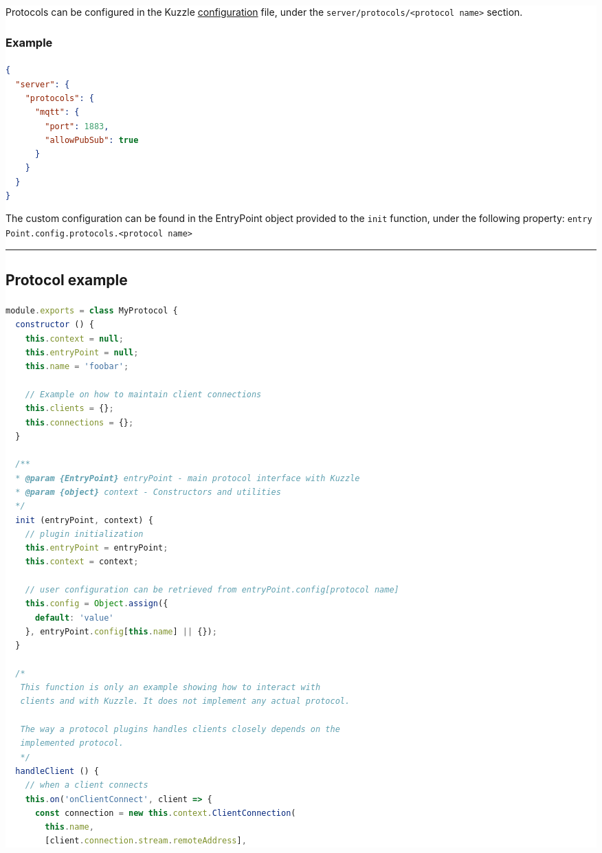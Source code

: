 Protocols can be configured in the Kuzzle [configuration](/core/2/guides/advanced/8-configuration) file, under the `server/protocols/<protocol name>` section.

### Example

```json
{
  "server": {
    "protocols": {
      "mqtt": {
        "port": 1883,
        "allowPubSub": true
      }
    }
  }
}
```

The custom configuration can be found in the EntryPoint object provided to the `init` function, under the following property: `entryPoint.config.protocols.<protocol name>`

---

## Protocol example

```js
module.exports = class MyProtocol {
  constructor () {
    this.context = null;
    this.entryPoint = null;
    this.name = 'foobar';

    // Example on how to maintain client connections
    this.clients = {};
    this.connections = {};
  }

  /**
  * @param {EntryPoint} entryPoint - main protocol interface with Kuzzle
  * @param {object} context - Constructors and utilities
  */
  init (entryPoint, context) {
    // plugin initialization
    this.entryPoint = entryPoint;
    this.context = context;

    // user configuration can be retrieved from entryPoint.config[protocol name]
    this.config = Object.assign({
      default: 'value'
    }, entryPoint.config[this.name] || {});
  }

  /*
   This function is only an example showing how to interact with
   clients and with Kuzzle. It does not implement any actual protocol.

   The way a protocol plugins handles clients closely depends on the
   implemented protocol.
   */
  handleClient () {
    // when a client connects
    this.on('onClientConnect', client => {
      const connection = new this.context.ClientConnection(
        this.name,
        [client.connection.stream.remoteAddress],
```